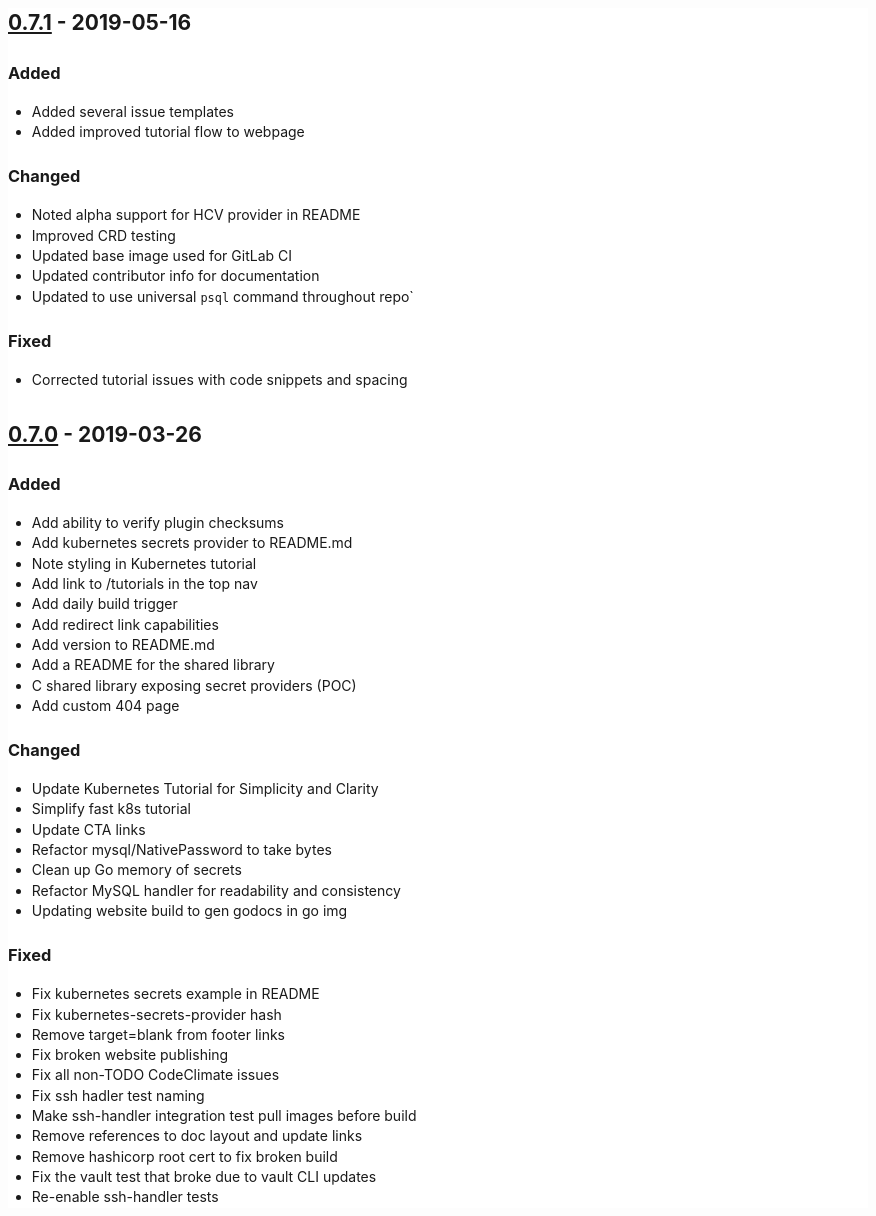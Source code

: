## [0.7.1] - 2019-05-16

### Added
- Added several issue templates
- Added improved tutorial flow to webpage

### Changed
- Noted alpha support for HCV provider in README
- Improved CRD testing
- Updated base image used for GitLab CI
- Updated contributor info for documentation
- Updated to use universal `psql` command throughout repo`

### Fixed
- Corrected tutorial issues with code snippets and spacing

## [0.7.0] - 2019-03-26

### Added
- Add ability to verify plugin checksums
- Add kubernetes secrets provider to README.md
- Note styling in Kubernetes tutorial
- Add link to /tutorials in the top nav
- Add daily build trigger
- Add redirect link capabilities
- Add version to README.md
- Add a README for the shared library
- C shared library exposing secret providers (POC)
- Add custom 404 page

### Changed
- Update Kubernetes Tutorial for Simplicity and Clarity
- Simplify fast k8s tutorial
- Update CTA links
- Refactor mysql/NativePassword to take bytes
- Clean up Go memory of secrets
- Refactor MySQL handler for readability and consistency
- Updating website build to gen godocs in go img

### Fixed
- Fix kubernetes secrets example in README
- Fix kubernetes-secrets-provider hash
- Remove target=blank from footer links
- Fix broken website publishing
- Fix all non-TODO CodeClimate issues
- Fix ssh hadler test naming
- Make ssh-handler integration test pull images before build
- Remove references to doc layout and update links
- Remove hashicorp root cert to fix broken build
- Fix the vault test that broke due to vault CLI updates
- Re-enable ssh-handler tests


[Unreleased]: https://github.com/cyberark/secretless-broker/compare/v1.5.0...HEAD
[0.2.0]: https://github.com/cyberark/secretless-broker/compare/v0.1.0...v0.2.0
[0.3.0]: https://github.com/cyberark/secretless-broker/compare/v0.2.0...v0.3.0
[0.4.0]: https://github.com/cyberark/secretless-broker/compare/v0.3.0...v0.4.0
[0.5.0]: https://github.com/cyberark/secretless-broker/compare/v0.4.0...v0.5.0
[0.5.1]: https://github.com/cyberark/secretless-broker/compare/v0.5.0...v0.5.1
[0.5.2]: https://github.com/cyberark/secretless-broker/compare/v0.5.1...v0.5.2
[0.6.0]: https://github.com/cyberark/secretless-broker/compare/v0.5.2...v0.6.0
[0.6.1]: https://github.com/cyberark/secretless-broker/compare/v0.6.0...v0.6.1
[0.6.2]: https://github.com/cyberark/secretless-broker/compare/v0.6.1...v0.6.2
[0.6.3]: https://github.com/cyberark/secretless-broker/compare/v0.6.2...v0.6.3
[0.6.4]: https://github.com/cyberark/secretless-broker/compare/v0.6.3...v0.6.4
[0.7.0]: https://github.com/cyberark/secretless-broker/compare/v0.6.4...v0.7.0
[0.7.1]: https://github.com/cyberark/secretless-broker/compare/v0.7.0...v0.7.1
[0.8.0]: https://github.com/cyberark/secretless-broker/compare/v0.7.1...v0.8.0
[1.0.0]: https://github.com/cyberark/secretless-broker/compare/v0.8.0...v1.0.0
[1.1.0]: https://github.com/cyberark/secretless-broker/compare/v1.0.0...v1.1.0
[1.2.0]: https://github.com/cyberark/secretless-broker/compare/v1.1.0...v1.2.0
[1.3.0]: https://github.com/cyberark/secretless-broker/compare/v1.2.0...v1.3.0
[1.4.0]: https://github.com/cyberark/secretless-broker/compare/v1.3.0...v1.4.0
[1.4.1]: https://github.com/cyberark/secretless-broker/compare/v1.4.0...v1.4.1
[1.4.2]: https://github.com/cyberark/secretless-broker/compare/v1.4.1...v1.4.2
[1.5.0]: https://github.com/cyberark/secretless-broker/compare/v1.4.2...v1.5.0